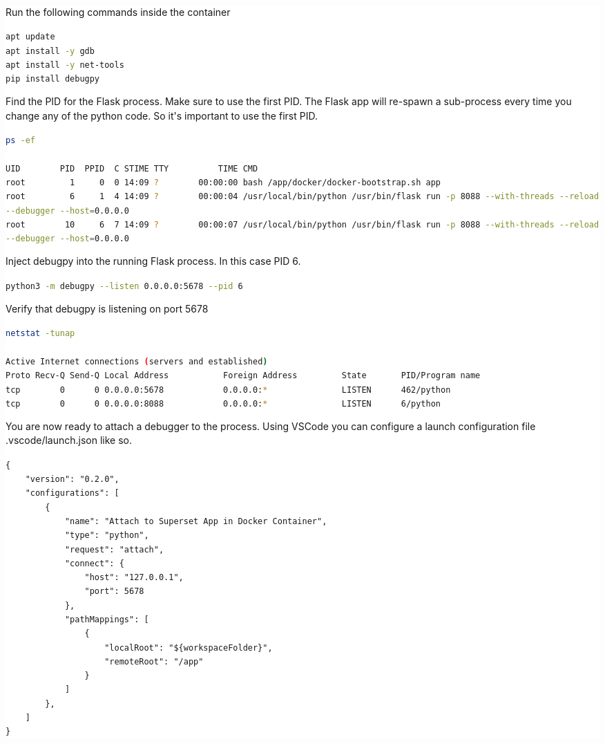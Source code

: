 Run the following commands inside the container

```bash
apt update
apt install -y gdb
apt install -y net-tools
pip install debugpy
```

Find the PID for the Flask process. Make sure to use the first PID. The Flask app will re-spawn a sub-process every time you change any of the python code. So it's important to use the first PID.

```bash
ps -ef

UID        PID  PPID  C STIME TTY          TIME CMD
root         1     0  0 14:09 ?        00:00:00 bash /app/docker/docker-bootstrap.sh app
root         6     1  4 14:09 ?        00:00:04 /usr/local/bin/python /usr/bin/flask run -p 8088 --with-threads --reload --debugger --host=0.0.0.0
root        10     6  7 14:09 ?        00:00:07 /usr/local/bin/python /usr/bin/flask run -p 8088 --with-threads --reload --debugger --host=0.0.0.0
```

Inject debugpy into the running Flask process. In this case PID 6.

```bash
python3 -m debugpy --listen 0.0.0.0:5678 --pid 6
```

Verify that debugpy is listening on port 5678

```bash
netstat -tunap

Active Internet connections (servers and established)
Proto Recv-Q Send-Q Local Address           Foreign Address         State       PID/Program name
tcp        0      0 0.0.0.0:5678            0.0.0.0:*               LISTEN      462/python
tcp        0      0 0.0.0.0:8088            0.0.0.0:*               LISTEN      6/python
```

You are now ready to attach a debugger to the process. Using VSCode you can configure a launch configuration file .vscode/launch.json like so.

```
{
    "version": "0.2.0",
    "configurations": [
        {
            "name": "Attach to Superset App in Docker Container",
            "type": "python",
            "request": "attach",
            "connect": {
                "host": "127.0.0.1",
                "port": 5678
            },
            "pathMappings": [
                {
                    "localRoot": "${workspaceFolder}",
                    "remoteRoot": "/app"
                }
            ]
        },
    ]
}
```
